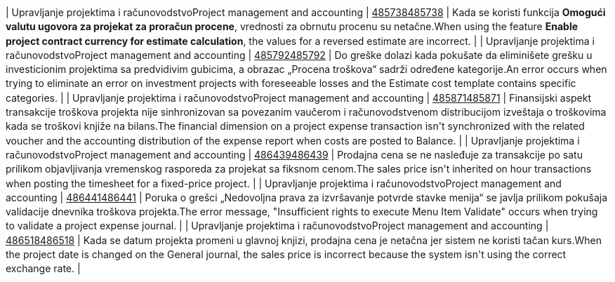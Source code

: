 | <span data-ttu-id="a5de9-218">Upravljanje projektima i računovodstvo</span><span class="sxs-lookup"><span data-stu-id="a5de9-218">Project management and accounting</span></span>   | [<span data-ttu-id="a5de9-219">485738</span><span class="sxs-lookup"><span data-stu-id="a5de9-219">485738</span></span>](https://fix.lcs.dynamics.com/Issue/Details/?bugId=485738) | <span data-ttu-id="a5de9-220">Kada se koristi funkcija **Omogući valutu ugovora za projekat za proračun procene**, vrednosti za obrnutu procenu su netačne.</span><span class="sxs-lookup"><span data-stu-id="a5de9-220">When using the feature **Enable project contract currency for estimate calculation**, the values for a reversed estimate are incorrect.</span></span>                                                                                                                                       |
| <span data-ttu-id="a5de9-221">Upravljanje projektima i računovodstvo</span><span class="sxs-lookup"><span data-stu-id="a5de9-221">Project management and accounting</span></span>   | [<span data-ttu-id="a5de9-222">485792</span><span class="sxs-lookup"><span data-stu-id="a5de9-222">485792</span></span>](https://fix.lcs.dynamics.com/Issue/Details/?bugId=485792) | <span data-ttu-id="a5de9-223">Do greške dolazi kada pokušate da eliminišete grešku u investicionim projektima sa predvidivim gubicima, a obrazac „Procena troškova“ sadrži određene kategorije.</span><span class="sxs-lookup"><span data-stu-id="a5de9-223">An error occurs when trying to eliminate an error on investment projects with foreseeable losses and the Estimate cost template contains specific categories.</span></span>                                                                                                                                      |
| <span data-ttu-id="a5de9-224">Upravljanje projektima i računovodstvo</span><span class="sxs-lookup"><span data-stu-id="a5de9-224">Project management and accounting</span></span>   | [<span data-ttu-id="a5de9-225">485871</span><span class="sxs-lookup"><span data-stu-id="a5de9-225">485871</span></span>](https://fix.lcs.dynamics.com/Issue/Details/?bugId=485871) | <span data-ttu-id="a5de9-226">Finansijski aspekt transakcije troškova projekta nije sinhronizovan sa povezanim vaučerom i računovodstvenom distribucijom izveštaja o troškovima kada se troškovi knjiže na bilans.</span><span class="sxs-lookup"><span data-stu-id="a5de9-226">The financial dimension on a project expense transaction isn't synchronized with the related voucher and the accounting distribution of the expense report when costs are posted to Balance.</span></span>                                                                        |
| <span data-ttu-id="a5de9-227">Upravljanje projektima i računovodstvo</span><span class="sxs-lookup"><span data-stu-id="a5de9-227">Project management and accounting</span></span>   | [<span data-ttu-id="a5de9-228">486439</span><span class="sxs-lookup"><span data-stu-id="a5de9-228">486439</span></span>](https://fix.lcs.dynamics.com/Issue/Details/?bugId=486439) | <span data-ttu-id="a5de9-229">Prodajna cena se ne nasleđuje za transakcije po satu prilikom objavljivanja vremenskog rasporeda za projekat sa fiksnom cenom.</span><span class="sxs-lookup"><span data-stu-id="a5de9-229">The sales price isn't inherited on hour transactions when posting the timesheet for a fixed-price project.</span></span>                                                                                                                                                         |
| <span data-ttu-id="a5de9-230">Upravljanje projektima i računovodstvo</span><span class="sxs-lookup"><span data-stu-id="a5de9-230">Project management and accounting</span></span>   | [<span data-ttu-id="a5de9-231">486441</span><span class="sxs-lookup"><span data-stu-id="a5de9-231">486441</span></span>](https://fix.lcs.dynamics.com/Issue/Details/?bugId=486441) | <span data-ttu-id="a5de9-232">Poruka o grešci „Nedovoljna prava za izvršavanje potvrde stavke menija“ se javlja prilikom pokušaja validacije dnevnika troškova projekta.</span><span class="sxs-lookup"><span data-stu-id="a5de9-232">The error message, "Insufficient rights to execute Menu Item Validate" occurs when trying to validate a project expense journal.</span></span>                                                                                                                                            |
| <span data-ttu-id="a5de9-233">Upravljanje projektima i računovodstvo</span><span class="sxs-lookup"><span data-stu-id="a5de9-233">Project management and accounting</span></span>   | [<span data-ttu-id="a5de9-234">486518</span><span class="sxs-lookup"><span data-stu-id="a5de9-234">486518</span></span>](https://fix.lcs.dynamics.com/Issue/Details/?bugId=486518) | <span data-ttu-id="a5de9-235">Kada se datum projekta promeni u glavnoj knjizi, prodajna cena je netačna jer sistem ne koristi tačan kurs.</span><span class="sxs-lookup"><span data-stu-id="a5de9-235">When the project date is changed on the General journal, the sales price is incorrect because the system isn't using the correct exchange rate.</span></span>                                                                                                                                        |